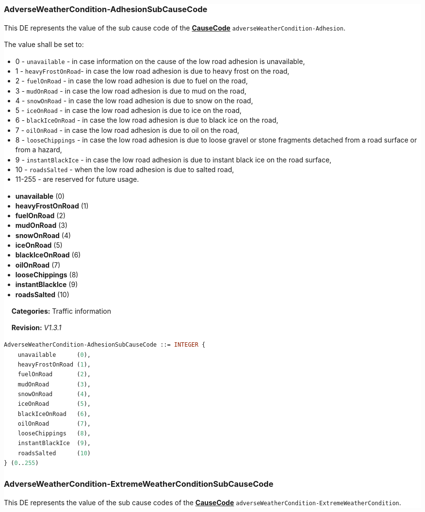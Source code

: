 ### <a name="AdverseWeatherCondition-AdhesionSubCauseCode"></a>AdverseWeatherCondition-AdhesionSubCauseCode
This DE represents the value of the sub cause code of the [**CauseCode**](#CauseCode) `adverseWeatherCondition-Adhesion`. 
 
 The value shall be set to:
 - 0 - `unavailable`     - in case information on the cause of the low road adhesion is unavailable,
 - 1 - `heavyFrostOnRoad`- in case the low road adhesion is due to heavy frost on the road,
 - 2 - `fuelOnRoad`      - in case the low road adhesion is due to fuel on the road,
 - 3 - `mudOnRoad`       - in case the low road adhesion is due to mud on the road,
 - 4 - `snowOnRoad`      - in case the low road adhesion is due to snow on the road,
 - 5 - `iceOnRoad`       - in case the low road adhesion is due to ice on the road,
 - 6 - `blackIceOnRoad`  - in case the low road adhesion is due to black ice on the road,
 - 7 - `oilOnRoad`       - in case the low road adhesion is due to oil on the road,
 - 8 - `looseChippings`  - in case the low road adhesion is due to loose gravel or stone fragments detached from a road surface or from a hazard,
 - 9 - `instantBlackIce` - in case the low road adhesion is due to instant black ice on the road surface,
 - 10 - `roadsSalted`    - when the low road adhesion is due to salted road,
 - 11-255                - are reserved for future usage.

* **unavailable** (0)<br>
* **heavyFrostOnRoad** (1)<br>
* **fuelOnRoad** (2)<br>
* **mudOnRoad** (3)<br>
* **snowOnRoad** (4)<br>
* **iceOnRoad** (5)<br>
* **blackIceOnRoad** (6)<br>
* **oilOnRoad** (7)<br>
* **looseChippings** (8)<br>
* **instantBlackIce** (9)<br>
* **roadsSalted** (10)<br>

&nbsp;&nbsp;&nbsp;&nbsp;**Categories:** Traffic information 

&nbsp;&nbsp;&nbsp;&nbsp;**Revision:** _V1.3.1_
```asn1
AdverseWeatherCondition-AdhesionSubCauseCode ::= INTEGER {
    unavailable      (0),
    heavyFrostOnRoad (1),
    fuelOnRoad       (2),
    mudOnRoad        (3),
    snowOnRoad       (4),
    iceOnRoad        (5),
    blackIceOnRoad   (6),
    oilOnRoad        (7),
    looseChippings   (8),
    instantBlackIce  (9),
    roadsSalted      (10)
} (0..255)
```

### <a name="AdverseWeatherCondition-ExtremeWeatherConditionSubCauseCode"></a>AdverseWeatherCondition-ExtremeWeatherConditionSubCauseCode
This DE represents the value of the sub cause codes of the [**CauseCode**](#CauseCode) `adverseWeatherCondition-ExtremeWeatherCondition`.
